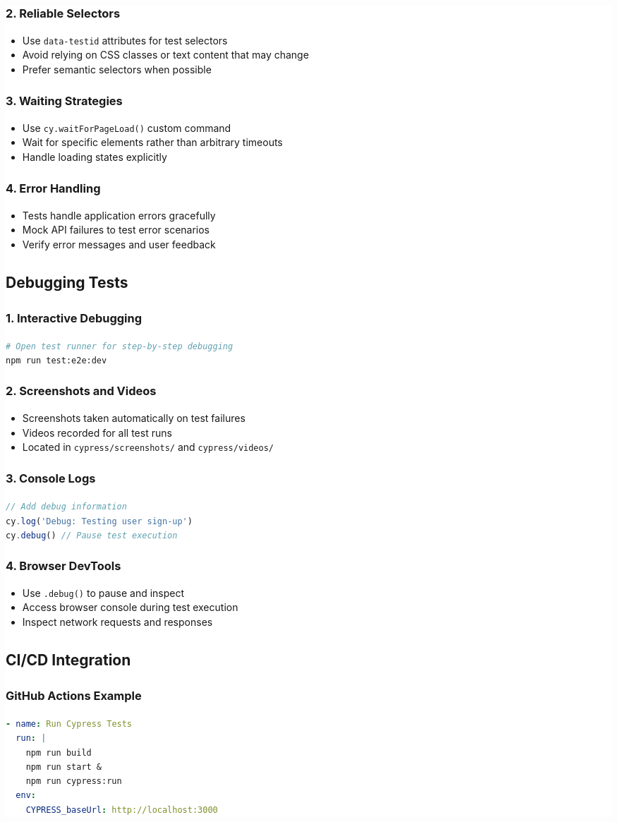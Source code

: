 ### 2. Reliable Selectors

- Use `data-testid` attributes for test selectors
- Avoid relying on CSS classes or text content that may change
- Prefer semantic selectors when possible

### 3. Waiting Strategies

- Use `cy.waitForPageLoad()` custom command
- Wait for specific elements rather than arbitrary timeouts
- Handle loading states explicitly

### 4. Error Handling

- Tests handle application errors gracefully
- Mock API failures to test error scenarios
- Verify error messages and user feedback

## Debugging Tests

### 1. Interactive Debugging

```bash
# Open test runner for step-by-step debugging
npm run test:e2e:dev
```

### 2. Screenshots and Videos

- Screenshots taken automatically on test failures
- Videos recorded for all test runs
- Located in `cypress/screenshots/` and `cypress/videos/`

### 3. Console Logs

```typescript
// Add debug information
cy.log('Debug: Testing user sign-up')
cy.debug() // Pause test execution
```

### 4. Browser DevTools

- Use `.debug()` to pause and inspect
- Access browser console during test execution
- Inspect network requests and responses

## CI/CD Integration

### GitHub Actions Example

```yaml
- name: Run Cypress Tests
  run: |
    npm run build
    npm run start &
    npm run cypress:run
  env:
    CYPRESS_baseUrl: http://localhost:3000
```
